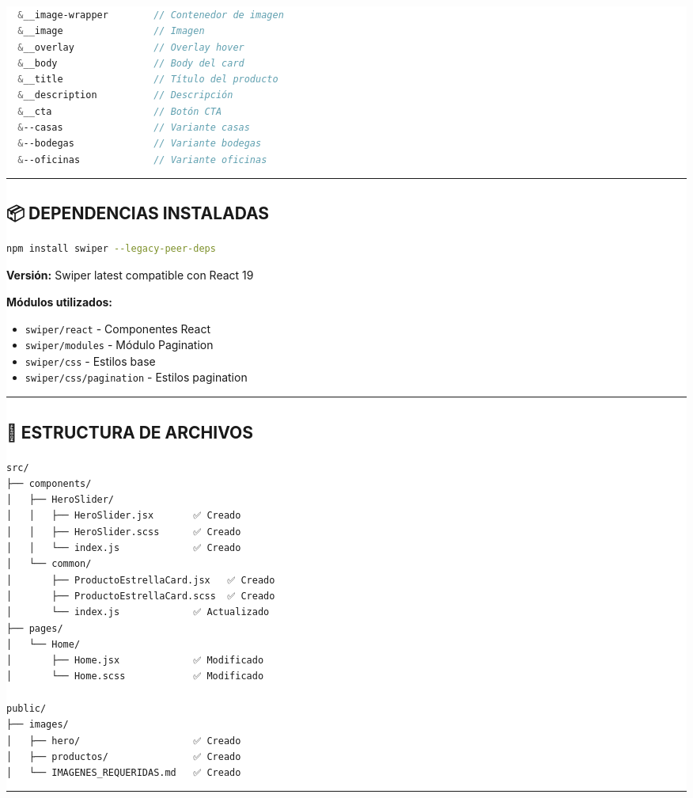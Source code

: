 ```scss
  &__image-wrapper        // Contenedor de imagen
  &__image                // Imagen
  &__overlay              // Overlay hover
  &__body                 // Body del card
  &__title                // Título del producto
  &__description          // Descripción
  &__cta                  // Botón CTA
  &--casas                // Variante casas
  &--bodegas              // Variante bodegas
  &--oficinas             // Variante oficinas
```

---

## 📦 DEPENDENCIAS INSTALADAS

```bash
npm install swiper --legacy-peer-deps
```

**Versión:** Swiper latest compatible con React 19

**Módulos utilizados:**
- `swiper/react` - Componentes React
- `swiper/modules` - Módulo Pagination
- `swiper/css` - Estilos base
- `swiper/css/pagination` - Estilos pagination

---

## 📂 ESTRUCTURA DE ARCHIVOS

```
src/
├── components/
│   ├── HeroSlider/
│   │   ├── HeroSlider.jsx       ✅ Creado
│   │   ├── HeroSlider.scss      ✅ Creado
│   │   └── index.js             ✅ Creado
│   └── common/
│       ├── ProductoEstrellaCard.jsx   ✅ Creado
│       ├── ProductoEstrellaCard.scss  ✅ Creado
│       └── index.js             ✅ Actualizado
├── pages/
│   └── Home/
│       ├── Home.jsx             ✅ Modificado
│       └── Home.scss            ✅ Modificado

public/
├── images/
│   ├── hero/                    ✅ Creado
│   ├── productos/               ✅ Creado
│   └── IMAGENES_REQUERIDAS.md   ✅ Creado
```

---